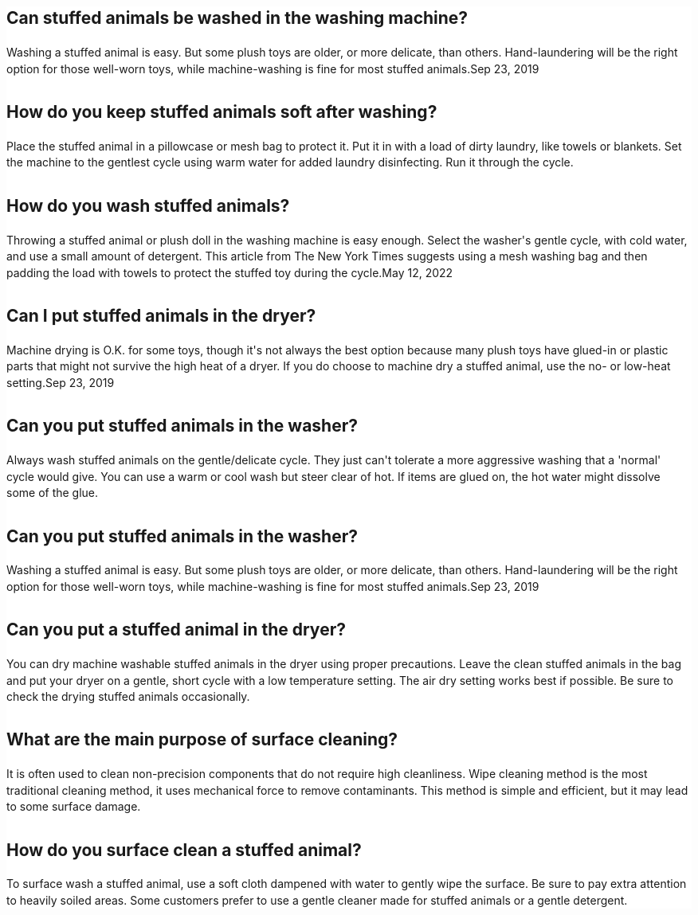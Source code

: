 ## Can stuffed animals be washed in the washing machine?
Washing a stuffed animal is easy. But some plush toys are older, or more delicate, than others. Hand-laundering will be the right option for those well-worn toys, while machine-washing is fine for most stuffed animals.Sep 23, 2019

## How do you keep stuffed animals soft after washing?
Place the stuffed animal in a pillowcase or mesh bag to protect it. Put it in with a load of dirty laundry, like towels or blankets. Set the machine to the gentlest cycle using warm water for added laundry disinfecting. Run it through the cycle.

## How do you wash stuffed animals?
Throwing a stuffed animal or plush doll in the washing machine is easy enough. Select the washer's gentle cycle, with cold water, and use a small amount of detergent. This article from The New York Times suggests using a mesh washing bag and then padding the load with towels to protect the stuffed toy during the cycle.May 12, 2022

## Can I put stuffed animals in the dryer?
Machine drying is O.K. for some toys, though it's not always the best option because many plush toys have glued-in or plastic parts that might not survive the high heat of a dryer. If you do choose to machine dry a stuffed animal, use the no- or low-heat setting.Sep 23, 2019

## Can you put stuffed animals in the washer?
Always wash stuffed animals on the gentle/delicate cycle. They just can't tolerate a more aggressive washing that a 'normal' cycle would give. You can use a warm or cool wash but steer clear of hot. If items are glued on, the hot water might dissolve some of the glue.

## Can you put stuffed animals in the washer?
Washing a stuffed animal is easy. But some plush toys are older, or more delicate, than others. Hand-laundering will be the right option for those well-worn toys, while machine-washing is fine for most stuffed animals.Sep 23, 2019

## Can you put a stuffed animal in the dryer?
You can dry machine washable stuffed animals in the dryer using proper precautions. Leave the clean stuffed animals in the bag and put your dryer on a gentle, short cycle with a low temperature setting. The air dry setting works best if possible. Be sure to check the drying stuffed animals occasionally.

## What are the main purpose of surface cleaning?
It is often used to clean non-precision components that do not require high cleanliness. Wipe cleaning method is the most traditional cleaning method, it uses mechanical force to remove contaminants. This method is simple and efficient, but it may lead to some surface damage.

## How do you surface clean a stuffed animal?
To surface wash a stuffed animal, use a soft cloth dampened with water to gently wipe the surface. Be sure to pay extra attention to heavily soiled areas. Some customers prefer to use a gentle cleaner made for stuffed animals or a gentle detergent.
